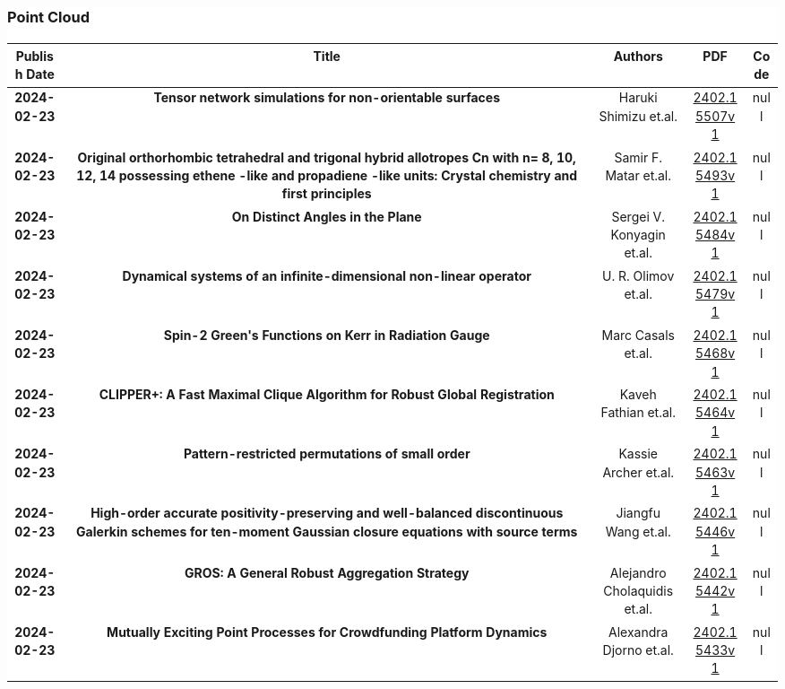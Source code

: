 ### Point Cloud
|Publish Date|Title|Authors|PDF|Code|
| :---: | :---: | :---: | :---: | :---: |
|**2024-02-23**|**Tensor network simulations for non-orientable surfaces**|Haruki Shimizu et.al.|[2402.15507v1](http://arxiv.org/abs/2402.15507v1)|null|
|**2024-02-23**|**Original orthorhombic tetrahedral and trigonal hybrid allotropes Cn with n= 8, 10, 12, 14 possessing ethene -like and propadiene -like units: Crystal chemistry and first principles**|Samir F. Matar et.al.|[2402.15493v1](http://arxiv.org/abs/2402.15493v1)|null|
|**2024-02-23**|**On Distinct Angles in the Plane**|Sergei V. Konyagin et.al.|[2402.15484v1](http://arxiv.org/abs/2402.15484v1)|null|
|**2024-02-23**|**Dynamical systems of an infinite-dimensional non-linear operator**|U. R. Olimov et.al.|[2402.15479v1](http://arxiv.org/abs/2402.15479v1)|null|
|**2024-02-23**|**Spin-2 Green's Functions on Kerr in Radiation Gauge**|Marc Casals et.al.|[2402.15468v1](http://arxiv.org/abs/2402.15468v1)|null|
|**2024-02-23**|**CLIPPER+: A Fast Maximal Clique Algorithm for Robust Global Registration**|Kaveh Fathian et.al.|[2402.15464v1](http://arxiv.org/abs/2402.15464v1)|null|
|**2024-02-23**|**Pattern-restricted permutations of small order**|Kassie Archer et.al.|[2402.15463v1](http://arxiv.org/abs/2402.15463v1)|null|
|**2024-02-23**|**High-order accurate positivity-preserving and well-balanced discontinuous Galerkin schemes for ten-moment Gaussian closure equations with source terms**|Jiangfu Wang et.al.|[2402.15446v1](http://arxiv.org/abs/2402.15446v1)|null|
|**2024-02-23**|**GROS: A General Robust Aggregation Strategy**|Alejandro Cholaquidis et.al.|[2402.15442v1](http://arxiv.org/abs/2402.15442v1)|null|
|**2024-02-23**|**Mutually Exciting Point Processes for Crowdfunding Platform Dynamics**|Alexandra Djorno et.al.|[2402.15433v1](http://arxiv.org/abs/2402.15433v1)|null|
